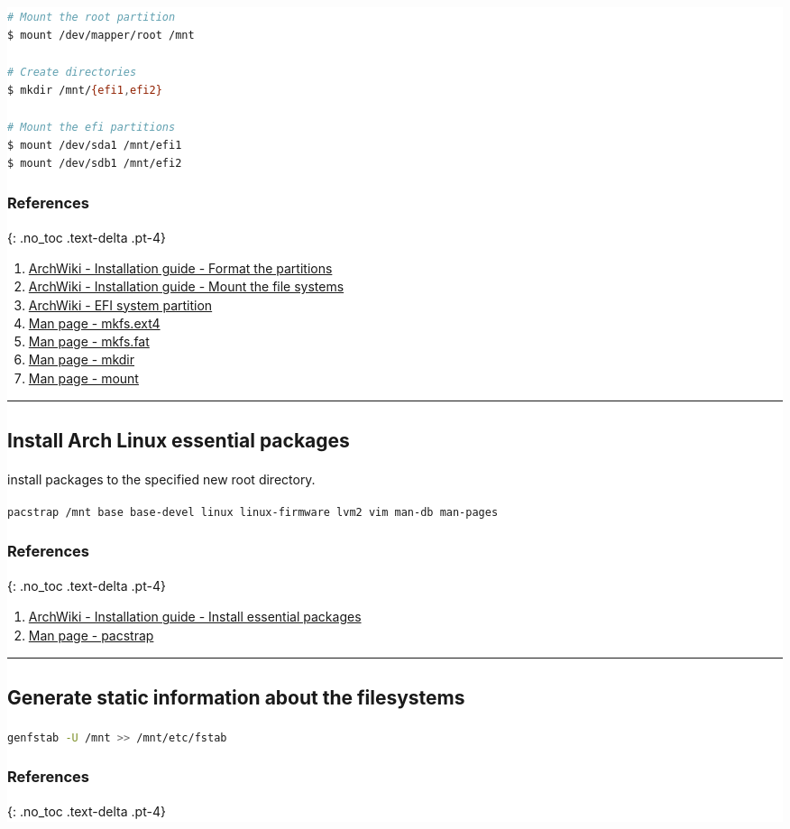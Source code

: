 ```bash
# Mount the root partition
$ mount /dev/mapper/root /mnt

# Create directories
$ mkdir /mnt/{efi1,efi2}

# Mount the efi partitions
$ mount /dev/sda1 /mnt/efi1
$ mount /dev/sdb1 /mnt/efi2
```

### References
{: .no_toc .text-delta .pt-4}

1. [ArchWiki - Installation guide - Format the partitions](https://wiki.archlinux.org/index.php/Installation_guide#Format_the_partitions)
1. [ArchWiki - Installation guide - Mount the file systems](https://wiki.archlinux.org/index.php/Installation_guide#Mount_the_file_systems)
1. [ArchWiki - EFI system partition](https://wiki.archlinux.org/index.php/EFI_system_partition)
1. [Man page - mkfs.ext4](https://jlk.fjfi.cvut.cz/arch/manpages/man/core/e2fsprogs/mkfs.ext4.8.en)
1. [Man page - mkfs.fat](https://jlk.fjfi.cvut.cz/arch/manpages/man/core/dosfstools/mkfs.fat.8.en)
1. [Man page - mkdir](https://jlk.fjfi.cvut.cz/arch/manpages/man/core/coreutils/mkdir.1.en)
1. [Man page - mount](https://jlk.fjfi.cvut.cz/arch/manpages/man/core/util-linux/mount.8.en)

---

## Install Arch Linux essential packages

install packages to the specified new root directory.

```bash
pacstrap /mnt base base-devel linux linux-firmware lvm2 vim man-db man-pages
```

### References
{: .no_toc .text-delta .pt-4}

1. [ArchWiki - Installation guide - Install essential packages](https://wiki.archlinux.org/index.php/Installation_guide#Install_essential_packages)
1. [Man page - pacstrap](https://jlk.fjfi.cvut.cz/arch/manpages/man/extra/arch-install-scripts/pacstrap.8.en)

---

## Generate static information about the filesystems

```bash
genfstab -U /mnt >> /mnt/etc/fstab
```

### References
{: .no_toc .text-delta .pt-4}
